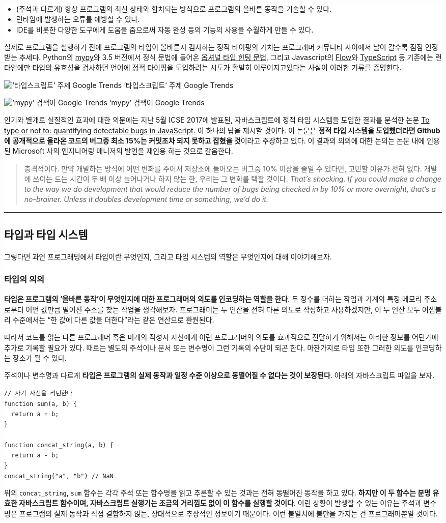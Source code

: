 * (주석과 다르게) 항상 프로그램의 최신 상태와 합치되는 방식으로 프로그램의 올바른 동작을 기술할 수 있다.
* 런타임에 발생하는 오류를 예방할 수 있다.
* IDE를 비롯한 다양한 도구에게 도움을 줌으로써 자동 완성 등의 기능의 사용을 수월하게 만들 수 있다.

실제로 프로그램을 실행하기 전에 프로그램의 타입이 올바른지 검사하는 정적 타이핑의 가치는 프로그래머 커뮤니티 사이에서 날이 갈수록 점점 인정받는 추세다. Python의 [mypy](http://mypy-lang.org/)와 3.5 버전에서 정식 문법에 들어온 [옵셔널 타입 힌팅 문법](https://docs.python.org/3/library/typing.html), 그리고 Javascript의 [Flow](https://flow.org/)와 [TypeScript](https://www.typescriptlang.org/) 등 기존에는 런타임에만 타입의 유효성을 검사하던 언어에 정적 타이핑을 도입하려는 시도가 활발히 이루어지고있다는 사실이 이러한 기류를 증명한다.

![‘타입스크립트’ 주제 Google Trends](https://s3.ap-northeast-2.amazonaws.com/ahnheejong.name-articles/types-intro/typescript.jpeg)
‘타입스크립트‘ 주제 Google Trends

![‘mypy’ 검색어 Google Trends](https://s3.ap-northeast-2.amazonaws.com/ahnheejong.name-articles/types-intro/mypy.jpeg)
‘mypy’ 검색어 Google Trends

인기와 별개로 실질적인 효과에 대한 의문에는 지난 5월 ICSE 2017에 발표된, 자바스크립트에 정적 타입 시스템을 도입한 결과를 분석한 논문 [To type or not to: quantifying detectable bugs in JavaScript.](http://earlbarr.com/publications/typestudy.pdf) 이 하나의 답을 제시할 것이다. 이 논문은 **정적 타입 시스템을 도입했더라면 Github에 공개적으로 올라온 코드의 버그중 최소 15%는 커밋조차 되지 못하고 잡혔을 것**이라고 주장하고 있다. 이 결과의 의의에 대한 논의는 논문 내에 인용된 Microsoft 사의 엔지니어링 매니저의 발언을 재인용 하는 것으로 갈음한다.

> 충격적이다. 만약 개발하는 방식에 어떤 변화를 주어서 저장소에 들어오는 버그중 10% 이상을 줄일 수 있다면, 고민할 이유가 전혀 없다. 개발에 쓰이는 드는 시간이 두 배 이상 늘어나거나 하지 않는 한, 우리는 그 변화를 택할 것이다. _That’s shocking. If you could make a change to the way we do development that would reduce the number of bugs being checked in by 10% or more overnight, that’s a no-brainer. Unless it doubles development time or something, we’d do it._

- - - -

## 타입과 타입 시스템
그렇다면 과연 프로그래밍에서 타입이란 무엇인지, 그리고 타입 시스템의 역할은 무엇인지에 대해 이야기해보자.

### 타입의 의의
**타입은 프로그램의 ‘올바른 동작’이 무엇인지에 대한 프로그래머의 의도를 인코딩하는 역할을 한다**. 두 정수를 더하는 작업과 기계의 특정 메모리 주소로부터 어떤 값만큼 떨어진 주소를 찾는 작업을 생각해보자. 프로그래머는 두 연산을 전혀 다른 의도로 작성하고 사용하겠지만, 이 두 연산 모두 어셈블리 수준에서는 “한 값에 다른 값을 더한다”라는 같은 연산으로 환원된다.

따라서 코드를 읽는 다른 프로그래머 혹은 미래의 작성자 자신에게 이런 프로그래머의 의도를 효과적으로 전달하기 위해서는 이러한 정보를 어딘가에 추가로 기록할 필요가 있다. 때로는 별도의 주석이나 문서 또는 변수명이 그런 기록의 수단이 되곤 한다. 마찬가지로 타입 또한 그러한 의도를 인코딩하는 장소가 될 수 있다.

주석이나 변수명과 다르게 **타입은 프로그램의 실제 동작과 일정 수준 이상으로 동떨어질 수 없다는 것이 보장된다**. 아래의 자바스크립트 파일을 보자.

```
// 자기 자신을 리턴한다
function sum(a, b) {
  return a + b;
}

function concat_string(a, b) {
  return a - b;
}
concat_string("a", "b") // NaN
```

위의 `concat_string`, `sum` 함수는 각각 주석 또는 함수명을 읽고 추론할 수 있는 것과는 전혀 동떨어진 동작을 하고 있다. **하지만 이 두 함수는 분명 유효한 자바스크립트 함수이며, 자바스크립트 실행기는 조금의 거리낌도 없이 이 함수를 실행할 것이다**. 이런 상황이 발생할 수 있는 이유는 주석과 변수명은 프로그램의 실제 동작과 직접 결합하지 않는, 상대적으로 추상적인 정보이기 때문이다. 이런 불일치에 불만을 가지는 건 프로그래머뿐일 것이다.
